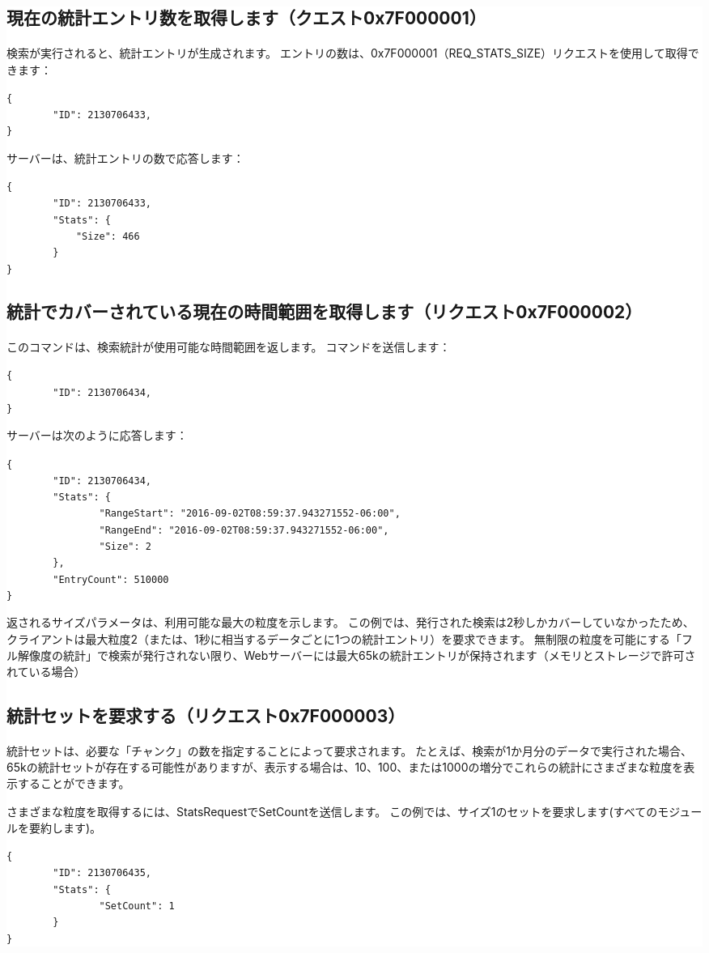 ## 現在の統計エントリ数を取得します（クエスト0x7F000001）

検索が実行されると、統計エントリが生成されます。 エントリの数は、0x7F000001（REQ_STATS_SIZE）リクエストを使用して取得できます：

```
{
        "ID": 2130706433,
}
```

サーバーは、統計エントリの数で応答します：

```
{
        "ID": 2130706433,
        "Stats": {
			"Size": 466
		}
}
```

## 統計でカバーされている現在の時間範囲を取得します（リクエスト0x7F000002）

このコマンドは、検索統計が使用可能な時間範囲を返します。 コマンドを送信します：

```
{
        "ID": 2130706434,
}
```

サーバーは次のように応答します：

```
{
        "ID": 2130706434,
        "Stats": {
                "RangeStart": "2016-09-02T08:59:37.943271552-06:00",
                "RangeEnd": "2016-09-02T08:59:37.943271552-06:00",
                "Size": 2
        },
        "EntryCount": 510000
}
```

返されるサイズパラメータは、利用可能な最大の粒度を示します。 この例では、発行された検索は2秒しかカバーしていなかったため、クライアントは最大粒度2（または、1秒に相当するデータごとに1つの統計エントリ）を要求できます。 無制限の粒度を可能にする「フル解像度の統計」で検索が発行されない限り、Webサーバーには最大65kの統計エントリが保持されます（メモリとストレージで許可されている場合）

## 統計セットを要求する（リクエスト0x7F000003）

統計セットは、必要な「チャンク」の数を指定することによって要求されます。 たとえば、検索が1か月分のデータで実行された場合、65kの統計セットが存在する可能性がありますが、表示する場合は、10、100、または1000の増分でこれらの統計にさまざまな粒度を表示することができます。

さまざまな粒度を取得するには、StatsRequestでSetCountを送信します。 この例では、サイズ1のセットを要求します(すべてのモジュールを要約します)。

```
{
        "ID": 2130706435,
        "Stats": {
                "SetCount": 1
        }
}
```

